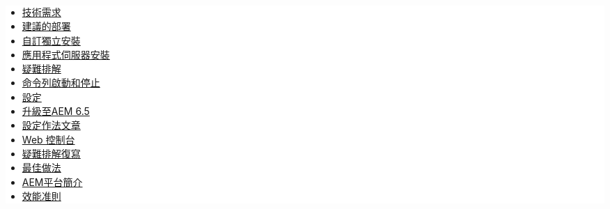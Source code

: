 * [技術需求](/help/sites-deploying/technical-requirements.md)
* [建議的部署](/help/sites-deploying/recommended-deploys.md)
* [自訂獨立安裝](/help/sites-deploying/custom-standalone-install.md)
* [應用程式伺服器安裝](/help/sites-deploying/application-server-install.md)
* [疑難排解](/help/sites-deploying/troubleshooting.md)
* [命令列啟動和停止](/help/sites-deploying/command-line-start-and-stop.md)
* [設定](/help/sites-deploying/configuring.md)
* [升級至AEM 6.5](/help/sites-deploying/upgrade.md)
* [設定作法文章](/help/sites-deploying/ht-deploy.md)
* [Web 控制台](/help/sites-deploying/web-console.md)
* [疑難排解復寫](/help/sites-deploying/troubleshoot-rep.md)
* [最佳做法](/help/sites-deploying/best-practices.md)
* [AEM平台簡介](/help/sites-deploying/platform.md)
* [效能准則](/help/sites-deploying/performance-guidelines.md)
